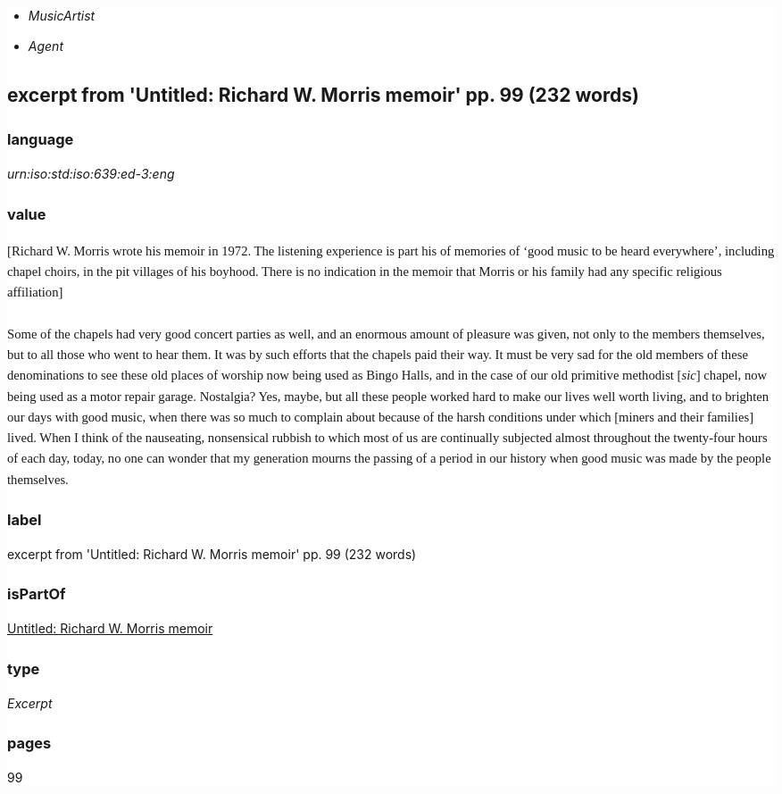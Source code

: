  - *MusicArtist*

 - *Agent*

## excerpt from 'Untitled: Richard W. Morris memoir' pp. 99 (232 words)

### language


*urn:iso:std:iso:639:ed-3:eng*

### value


<p class="MsoNormal" style="margin: 0cm 0cm 0.0001pt; font-size: medium; font-family: 'Times New Roman';"><span style="font-size: 11pt;">[Richard W. Morris wrote his memoir in 1972. The listening experience is part his of memories of &lsquo;good music to be heard everywhere&rsquo;, including chapel choirs, in the pit villages of his boyhood. There is no indication in the memoir that Morris or his family had any specific religious affiliation]</span></p>
<p class="MsoNormal" style="margin: 0cm 0cm 0.0001pt; font-size: medium; font-family: 'Times New Roman';"><span style="font-size: 11pt;">&nbsp;</span></p>
<p class="MsoNormal" style="margin: 0cm 0cm 0.0001pt; font-size: medium; font-family: 'Times New Roman';"><span style="font-size: 11pt;">Some of the chapels had very good concert parties as well, and an enormous amount of pleasure was given, not only to the members themselves, but to all those who went to hear them. It was by such efforts that the chapels paid their way. It must be very sad for the old members of these denominations to see these old places of worship now being used as Bingo Halls, and in the case of our old primitive methodist&nbsp;[<em>sic</em>] chapel, now being used as a motor repair garage. Nostalgia? Yes, maybe, but all these people worked hard to make our lives well worth living, and to brighten our days with good music, when there was so much to complain about because of the harsh conditions under which [miners and their families] lived. When I think of the nauseating, nonsensical rubbish to which most of us are continually subjected almost throughout the twenty-four hours of each day, today, no one can wonder that my generation mourns the passing of a period in our history when good music was made by the people themselves.&nbsp;</span></p>

### label


excerpt from 'Untitled: Richard W. Morris memoir' pp. 99 (232 words)

### isPartOf


[Untitled: Richard W. Morris memoir](#Untitled-Richard-W.-Morris-memoir)

### type


*Excerpt*

### pages


99
